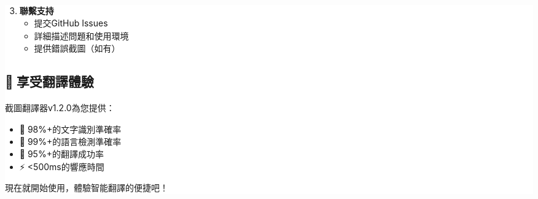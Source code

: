 3. **聯繫支持**
   - 提交GitHub Issues
   - 詳細描述問題和使用環境
   - 提供錯誤截圖（如有）

## 🎉 享受翻譯體驗

截圖翻譯器v1.2.0為您提供：
- 🎯 98%+的文字識別準確率
- 🧠 99%+的語言檢測準確率  
- 🔄 95%+的翻譯成功率
- ⚡ <500ms的響應時間

現在就開始使用，體驗智能翻譯的便捷吧！
